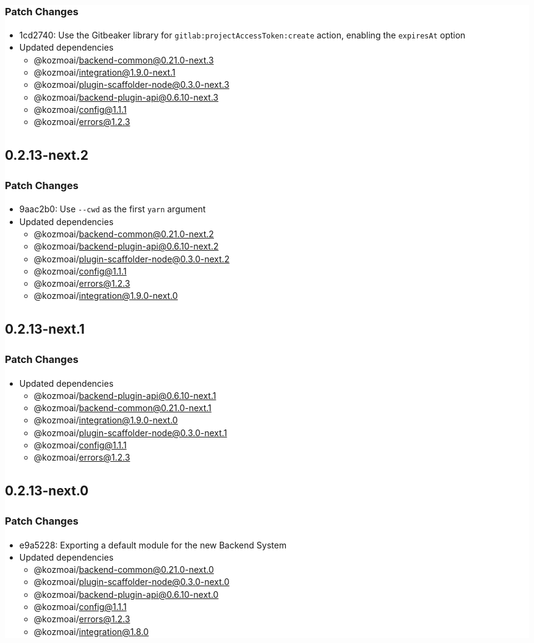 ### Patch Changes

- 1cd2740: Use the Gitbeaker library for `gitlab:projectAccessToken:create` action, enabling the `expiresAt` option
- Updated dependencies
  - @kozmoai/backend-common@0.21.0-next.3
  - @kozmoai/integration@1.9.0-next.1
  - @kozmoai/plugin-scaffolder-node@0.3.0-next.3
  - @kozmoai/backend-plugin-api@0.6.10-next.3
  - @kozmoai/config@1.1.1
  - @kozmoai/errors@1.2.3

## 0.2.13-next.2

### Patch Changes

- 9aac2b0: Use `--cwd` as the first `yarn` argument
- Updated dependencies
  - @kozmoai/backend-common@0.21.0-next.2
  - @kozmoai/backend-plugin-api@0.6.10-next.2
  - @kozmoai/plugin-scaffolder-node@0.3.0-next.2
  - @kozmoai/config@1.1.1
  - @kozmoai/errors@1.2.3
  - @kozmoai/integration@1.9.0-next.0

## 0.2.13-next.1

### Patch Changes

- Updated dependencies
  - @kozmoai/backend-plugin-api@0.6.10-next.1
  - @kozmoai/backend-common@0.21.0-next.1
  - @kozmoai/integration@1.9.0-next.0
  - @kozmoai/plugin-scaffolder-node@0.3.0-next.1
  - @kozmoai/config@1.1.1
  - @kozmoai/errors@1.2.3

## 0.2.13-next.0

### Patch Changes

- e9a5228: Exporting a default module for the new Backend System
- Updated dependencies
  - @kozmoai/backend-common@0.21.0-next.0
  - @kozmoai/plugin-scaffolder-node@0.3.0-next.0
  - @kozmoai/backend-plugin-api@0.6.10-next.0
  - @kozmoai/config@1.1.1
  - @kozmoai/errors@1.2.3
  - @kozmoai/integration@1.8.0

